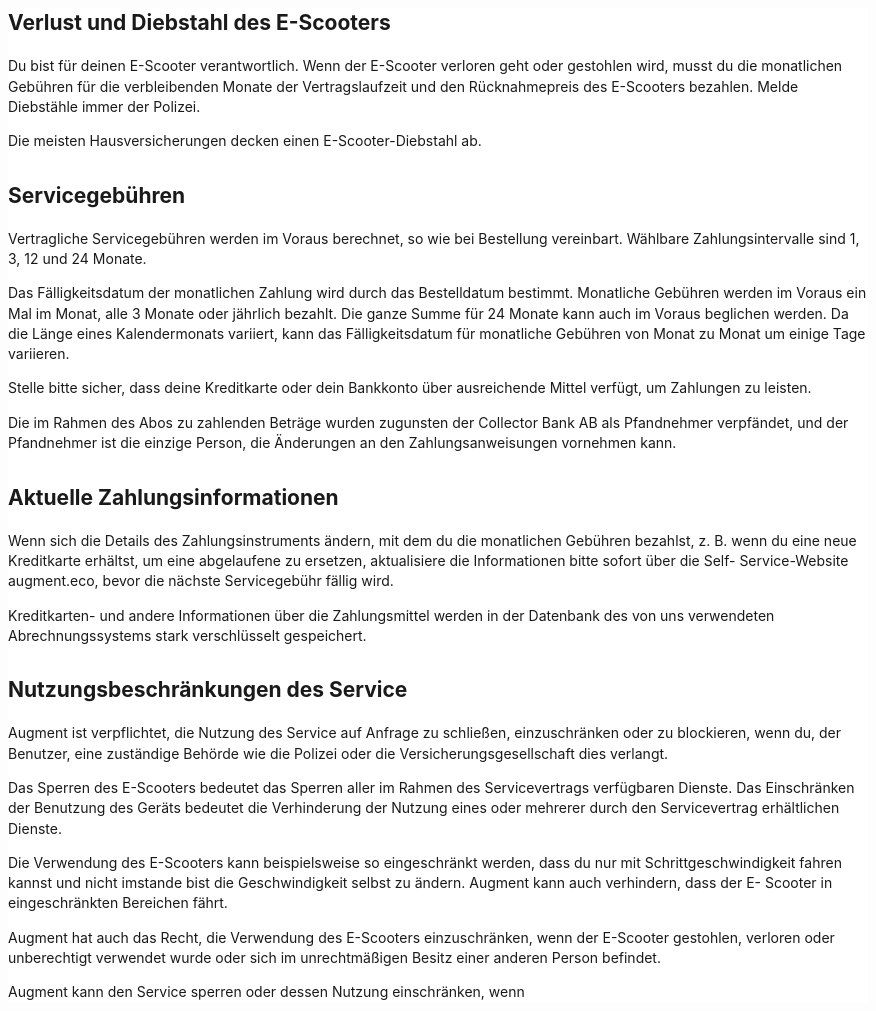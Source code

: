 ## Verlust und Diebstahl des E-Scooters

Du bist für deinen E-Scooter verantwortlich. Wenn der E-Scooter verloren geht oder gestohlen wird, musst du die monatlichen Gebühren für die verbleibenden Monate der Vertragslaufzeit und den Rücknahmepreis des E-Scooters bezahlen. Melde Diebstähle immer der Polizei.

Die meisten Hausversicherungen decken einen E-Scooter-Diebstahl ab.

## Servicegebühren

Vertragliche Servicegebühren werden im Voraus berechnet, so wie bei Bestellung vereinbart. Wählbare Zahlungsintervalle sind 1, 3, 12 und 24 Monate.

Das Fälligkeitsdatum der monatlichen Zahlung wird durch das Bestelldatum bestimmt. Monatliche Gebühren werden im Voraus ein Mal im Monat, alle 3 Monate oder jährlich bezahlt. Die ganze Summe für 24 Monate kann auch im Voraus beglichen werden. Da die Länge eines Kalendermonats variiert, kann das Fälligkeitsdatum für monatliche Gebühren von Monat zu Monat um einige Tage variieren.

Stelle bitte sicher, dass deine Kreditkarte oder dein Bankkonto über ausreichende Mittel verfügt, um Zahlungen zu leisten.

Die im Rahmen des Abos zu zahlenden Beträge wurden zugunsten der Collector Bank AB als Pfandnehmer verpfändet, und der Pfandnehmer ist die einzige Person, die Änderungen an den Zahlungsanweisungen vornehmen kann.

## Aktuelle Zahlungsinformationen

Wenn sich die Details des Zahlungsinstruments ändern, mit dem du die monatlichen Gebühren bezahlst, z. B. wenn du eine neue Kreditkarte erhältst, um eine abgelaufene zu ersetzen, aktualisiere die Informationen bitte sofort über die Self- Service-Website augment.eco, bevor die nächste Servicegebühr fällig wird.

Kreditkarten- und andere Informationen über die Zahlungsmittel werden in der Datenbank des von uns verwendeten Abrechnungssystems stark verschlüsselt gespeichert.

## Nutzungsbeschränkungen des Service

Augment ist verpflichtet, die Nutzung des Service auf Anfrage zu schließen, einzuschränken oder zu blockieren, wenn du, der Benutzer, eine zuständige Behörde wie die Polizei oder die Versicherungsgesellschaft dies verlangt.

Das Sperren des E-Scooters bedeutet das Sperren aller im Rahmen des Servicevertrags verfügbaren Dienste. Das Einschränken der Benutzung des Geräts bedeutet die Verhinderung der Nutzung eines oder mehrerer durch den Servicevertrag erhältlichen Dienste.

Die Verwendung des E-Scooters kann beispielsweise so eingeschränkt werden, dass du nur mit Schrittgeschwindigkeit fahren kannst und nicht imstande bist die Geschwindigkeit selbst zu ändern. Augment kann auch verhindern, dass der E- Scooter in eingeschränkten Bereichen fährt.

Augment hat auch das Recht, die Verwendung des E-Scooters einzuschränken, wenn der E-Scooter gestohlen, verloren oder unberechtigt verwendet wurde oder sich im unrechtmäßigen Besitz einer anderen Person befindet.

Augment kann den Service sperren oder dessen Nutzung einschränken, wenn
